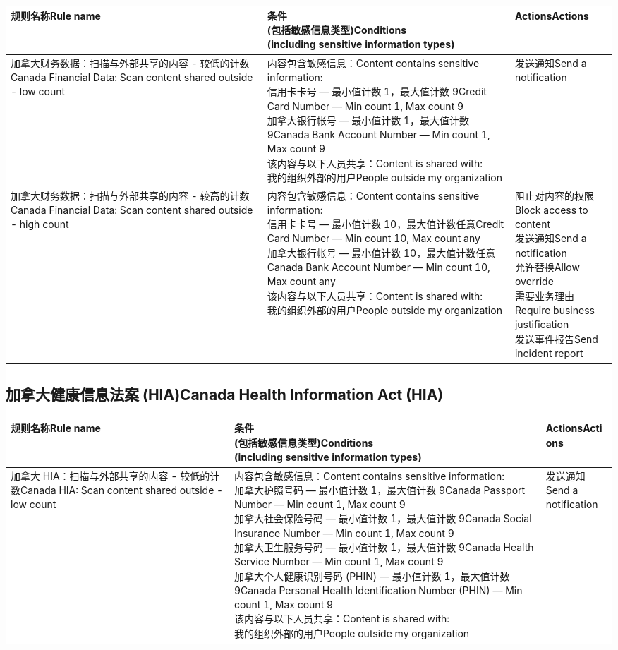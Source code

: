 |<span data-ttu-id="e0b47-200">**规则名称**</span><span class="sxs-lookup"><span data-stu-id="e0b47-200">**Rule name**</span></span>|<span data-ttu-id="e0b47-201">**条件<br/> (包括敏感信息类型)**</span><span class="sxs-lookup"><span data-stu-id="e0b47-201">**Conditions  <br/> (including sensitive information types)**</span></span>|<span data-ttu-id="e0b47-202">**Actions**</span><span class="sxs-lookup"><span data-stu-id="e0b47-202">**Actions**</span></span>|
|:-----|:-----|:-----|
|<span data-ttu-id="e0b47-203">加拿大财务数据：扫描与外部共享的内容 - 较低的计数</span><span class="sxs-lookup"><span data-stu-id="e0b47-203">Canada Financial Data: Scan content shared outside - low count</span></span>  <br/> | <span data-ttu-id="e0b47-204">内容包含敏感信息：</span><span class="sxs-lookup"><span data-stu-id="e0b47-204">Content contains sensitive information:</span></span>  <br/>  <span data-ttu-id="e0b47-205">信用卡卡号 — 最小值计数 1，最大值计数 9</span><span class="sxs-lookup"><span data-stu-id="e0b47-205">Credit Card Number — Min count 1, Max count 9</span></span>  <br/>  <span data-ttu-id="e0b47-206">加拿大银行帐号 — 最小值计数 1，最大值计数 9</span><span class="sxs-lookup"><span data-stu-id="e0b47-206">Canada Bank Account Number — Min count 1, Max count 9</span></span>  <br/>  <span data-ttu-id="e0b47-207">该内容与以下人员共享：</span><span class="sxs-lookup"><span data-stu-id="e0b47-207">Content is shared with:</span></span>  <br/>  <span data-ttu-id="e0b47-208">我的组织外部的用户</span><span class="sxs-lookup"><span data-stu-id="e0b47-208">People outside my organization</span></span>  <br/> |<span data-ttu-id="e0b47-209">发送通知</span><span class="sxs-lookup"><span data-stu-id="e0b47-209">Send a notification</span></span>  <br/> |
|<span data-ttu-id="e0b47-210">加拿大财务数据：扫描与外部共享的内容 - 较高的计数</span><span class="sxs-lookup"><span data-stu-id="e0b47-210">Canada Financial Data: Scan content shared outside - high count</span></span>  <br/> | <span data-ttu-id="e0b47-211">内容包含敏感信息：</span><span class="sxs-lookup"><span data-stu-id="e0b47-211">Content contains sensitive information:</span></span>  <br/>  <span data-ttu-id="e0b47-212">信用卡卡号 — 最小值计数 10，最大值计数任意</span><span class="sxs-lookup"><span data-stu-id="e0b47-212">Credit Card Number — Min count 10, Max count any</span></span>  <br/>  <span data-ttu-id="e0b47-213">加拿大银行帐号 — 最小值计数 10，最大值计数任意</span><span class="sxs-lookup"><span data-stu-id="e0b47-213">Canada Bank Account Number — Min count 10, Max count any</span></span>  <br/>  <span data-ttu-id="e0b47-214">该内容与以下人员共享：</span><span class="sxs-lookup"><span data-stu-id="e0b47-214">Content is shared with:</span></span>  <br/>  <span data-ttu-id="e0b47-215">我的组织外部的用户</span><span class="sxs-lookup"><span data-stu-id="e0b47-215">People outside my organization</span></span>  <br/> | <span data-ttu-id="e0b47-216">阻止对内容的权限</span><span class="sxs-lookup"><span data-stu-id="e0b47-216">Block access to content</span></span>  <br/>  <span data-ttu-id="e0b47-217">发送通知</span><span class="sxs-lookup"><span data-stu-id="e0b47-217">Send a notification</span></span>  <br/>  <span data-ttu-id="e0b47-218">允许替换</span><span class="sxs-lookup"><span data-stu-id="e0b47-218">Allow override</span></span>  <br/>  <span data-ttu-id="e0b47-219">需要业务理由</span><span class="sxs-lookup"><span data-stu-id="e0b47-219">Require business justification</span></span>  <br/>  <span data-ttu-id="e0b47-220">发送事件报告</span><span class="sxs-lookup"><span data-stu-id="e0b47-220">Send incident report</span></span>  <br/> |
   
## <a name="canada-health-information-act-hia"></a><span data-ttu-id="e0b47-221">加拿大健康信息法案 (HIA)</span><span class="sxs-lookup"><span data-stu-id="e0b47-221">Canada Health Information Act (HIA)</span></span>

|<span data-ttu-id="e0b47-222">**规则名称**</span><span class="sxs-lookup"><span data-stu-id="e0b47-222">**Rule name**</span></span>|<span data-ttu-id="e0b47-223">**条件<br/> (包括敏感信息类型)**</span><span class="sxs-lookup"><span data-stu-id="e0b47-223">**Conditions  <br/> (including sensitive information types)**</span></span>|<span data-ttu-id="e0b47-224">**Actions**</span><span class="sxs-lookup"><span data-stu-id="e0b47-224">**Actions**</span></span>|
|:-----|:-----|:-----|
|<span data-ttu-id="e0b47-225">加拿大 HIA：扫描与外部共享的内容 - 较低的计数</span><span class="sxs-lookup"><span data-stu-id="e0b47-225">Canada HIA: Scan content shared outside - low count</span></span>  <br/> | <span data-ttu-id="e0b47-226">内容包含敏感信息：</span><span class="sxs-lookup"><span data-stu-id="e0b47-226">Content contains sensitive information:</span></span>  <br/>  <span data-ttu-id="e0b47-227">加拿大护照号码 — 最小值计数 1，最大值计数 9</span><span class="sxs-lookup"><span data-stu-id="e0b47-227">Canada Passport Number — Min count 1, Max count 9</span></span>  <br/>  <span data-ttu-id="e0b47-228">加拿大社会保险号码 — 最小值计数 1，最大值计数 9</span><span class="sxs-lookup"><span data-stu-id="e0b47-228">Canada Social Insurance Number — Min count 1, Max count 9</span></span>  <br/>  <span data-ttu-id="e0b47-229">加拿大卫生服务号码 — 最小值计数 1，最大值计数 9</span><span class="sxs-lookup"><span data-stu-id="e0b47-229">Canada Health Service Number — Min count 1, Max count 9</span></span>  <br/>  <span data-ttu-id="e0b47-230">加拿大个人健康识别号码 (PHIN) — 最小值计数 1，最大值计数 9</span><span class="sxs-lookup"><span data-stu-id="e0b47-230">Canada Personal Health Identification Number (PHIN) — Min count 1, Max count 9</span></span>  <br/>  <span data-ttu-id="e0b47-231">该内容与以下人员共享：</span><span class="sxs-lookup"><span data-stu-id="e0b47-231">Content is shared with:</span></span>  <br/>  <span data-ttu-id="e0b47-232">我的组织外部的用户</span><span class="sxs-lookup"><span data-stu-id="e0b47-232">People outside my organization</span></span>  <br/> |<span data-ttu-id="e0b47-233">发送通知</span><span class="sxs-lookup"><span data-stu-id="e0b47-233">Send a notification</span></span>  <br/> |